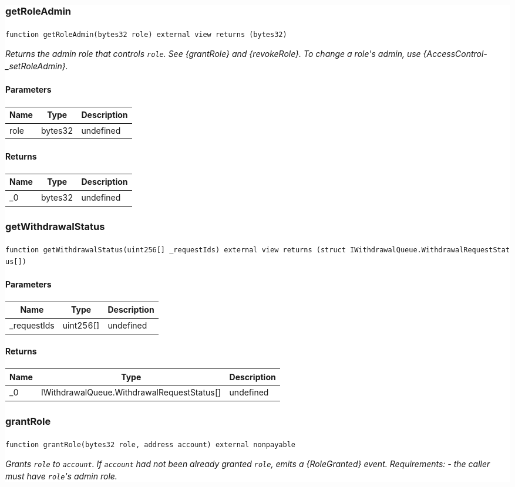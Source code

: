 ### getRoleAdmin

```solidity
function getRoleAdmin(bytes32 role) external view returns (bytes32)
```



*Returns the admin role that controls `role`. See {grantRole} and {revokeRole}. To change a role&#39;s admin, use {AccessControl-_setRoleAdmin}.*

#### Parameters

| Name | Type | Description |
|---|---|---|
| role | bytes32 | undefined |

#### Returns

| Name | Type | Description |
|---|---|---|
| _0 | bytes32 | undefined |

### getWithdrawalStatus

```solidity
function getWithdrawalStatus(uint256[] _requestIds) external view returns (struct IWithdrawalQueue.WithdrawalRequestStatus[])
```





#### Parameters

| Name | Type | Description |
|---|---|---|
| _requestIds | uint256[] | undefined |

#### Returns

| Name | Type | Description |
|---|---|---|
| _0 | IWithdrawalQueue.WithdrawalRequestStatus[] | undefined |

### grantRole

```solidity
function grantRole(bytes32 role, address account) external nonpayable
```



*Grants `role` to `account`. If `account` had not been already granted `role`, emits a {RoleGranted} event. Requirements: - the caller must have ``role``&#39;s admin role.*
